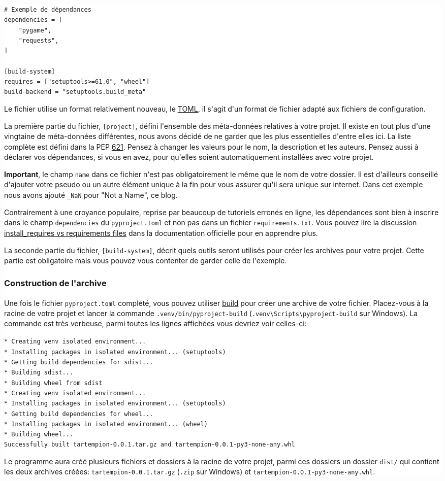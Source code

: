     # Exemple de dépendances
    dependencies = [
        "pygame",
        "requests",
    ]

    [build-system]
    requires = ["setuptools>=61.0", "wheel"]
    build-backend = "setuptools.build_meta"

Le fichier utilise un format relativement nouveau, le [TOML], il s'agit d'un format de fichier adapté aux fichiers de configuration.

La première partie du fichier, `[project]`, défini l'ensemble des méta-données relatives à votre projet. Il existe en tout plus d'une vingtaine de méta-données différentes, nous avons décidé de ne garder que les plus essentielles d'entre elles ici. La liste complète est défini dans la PEP [621]. Pensez à changer les valeurs pour le nom, la description et les auteurs. Pensez aussi à déclarer vos dépendances, si vous en avez, pour qu'elles soient automatiquement installées avec votre projet.

**Important**, le champ `name` dans ce fichier n'est pas obligatoirement le même que le nom de votre dossier. Il est d'ailleurs conseillé d'ajouter votre pseudo ou un autre élément unique à la fin pour vous assurer qu'il sera unique sur internet. Dans cet exemple nous avons ajouté `_NaN` pour "Not a Name", ce blog.

Contrairement à une croyance populaire, reprise par beaucoup de tutoriels erronés en ligne, les dépendances sont bien à inscrire dans le champ `dependencies` du `pyproject.toml` et non pas dans un fichier `requirements.txt`. Vous pouvez lire la discussion [install_requires vs requirements files] dans la documentation officielle pour en apprendre plus.

La seconde partie du fichier, `[build-system]`, décrit quels outils seront utilisés pour créer les archives pour votre projet. Cette partie est obligatoire mais vous pouvez vous contenter de garder celle de l'exemple.

### Construction de l'archive

Une fois le fichier `pyproject.toml` complété, vous pouvez utiliser [build] pour créer une archive de votre fichier. Placez-vous à la racine de votre projet et lancer la commande `.venv/bin/pyproject-build` (`.venv\Scripts\pyproject-build` sur Windows). La commande est très verbeuse, parmi toutes les lignes affichées vous devriez voir celles-ci:

    * Creating venv isolated environment...
    * Installing packages in isolated environment... (setuptools)
    * Getting build dependencies for sdist...
    * Building sdist...
    * Building wheel from sdist
    * Creating venv isolated environment...
    * Installing packages in isolated environment... (setuptools)
    * Getting build dependencies for wheel...
    * Installing packages in isolated environment... (wheel)
    * Building wheel...
    Successfully built tartempion-0.0.1.tar.gz and tartempion-0.0.1-py3-none-any.whl

Le programme aura créé plusieurs fichiers et dossiers à la racine de votre projet, parmi ces dossiers un dossier `dist/` qui contient les deux archives créées: `tartempion-0.0.1.tar.gz` (`.zip` sur Windows) et `tartempion-0.0.1-py3-none-any.whl`.


[tester son application]: #ajout-de-tests-automatiques
[partager son programme avec autrui]: #création-dune-archive-installable
[PyPA]: https://www.pypa.io/en/latest/
[dernier chapitre]: #choix-des-technologies
[venv]: https://docs.python.org/3/library/venv.html
[unittest]: https://docs.python.org/3/library/unittest.html
[TOML]: https://toml.io/fr/
[621]: https://packaging.python.org/en/latest/specifications/declaring-project-metadata/#declaring-project-metadata
[install_requires vs requirements files]: https://packaging.python.org/en/latest/discussions/install-requires-vs-requirements/
[build]: https://pypa-build.readthedocs.io/en/stable/index.html
[setuptools]: https://setuptools.pypa.io/en/latest/
[wheel]: https://wheel.readthedocs.io/en/latest/
[pip]: https://pip.pypa.io/en/stable/
[Github]: https://github.com
[venv]: https://docs.python.org/3/library/venv.html
[virtualenv]: https://virtualenv.pypa.io/en/stable/index.html
[pyenv-virtualenv]: https://github.com/pyenv/pyenv-virtualenv
[hatch]: https://hatch.pypa.io/latest/
[pdm]: https://pdm.fming.dev/
[poetry]: https://python-poetry.org/
[setuptools]: https://setuptools.readthedocs.io/en/latest/
[unittest]: https://docs.python.org/3/library/unittest.html
[pytest]: https://docs.pytest.org
[nose]: https://nose.readthedocs.io/en/latest/
[ward]: https://ward.readthedocs.io/en/latest/
[hammett]: https://github.com/boxed/hammett
[flit]: https://flit.readthedocs.io/en/latest/
[hatch]: https://hatch.pypa.io/latest/
[pdm]: https://pdm.fming.dev/
[poetry]: https://python-poetry.org/
[setuptools]: https://setuptools.readthedocs.io/en/latest/
[version 61]: https://setuptools.pypa.io/en/latest/history.html#v61-0-0
[517]: https://peps.python.org/pep-0517/
[VSCode]: https://code.visualstudio.com/
[PyCharm]: https://www.jetbrains.com/pycharm/
[Sublime Text]: https://www.sublimetext.com/
[^1]: entwanne “Un Zeste de Python.” dans : Zeste de Savoir [En ligne]. [s.l.]&nbsp;: Zeste de Savoir, 2022. Disponible sur : <https://zestedesavoir.com/tutoriels/2514/un-zeste-de-python/> (consulté le 19 Mars 2023) 
[^2]: Swinnen G. “Apprendre à programmer avec Python 3: Avec 60 pages d'exercices corrigés!” 3e ed. Paris, France : Eyrolles, 2012.
[^3]: Champagne J. “Python - cours ✔.” dans : YouTube [En ligne]. [s.l.]&nbsp;: YouTube, 2017. Disponible sur : <https://www.youtube.com/playlist?list=PLrSOXFDHBtfHg8fWBd7sKPxEmahwyVBkC> (consulté le 19 Mars 2023) 
[^4]: Reitz K., Schlusser T. “The hitchhiker's guide to python: Best practices for development.” Sebastopol, CA : O'Reilly Media, Inc., 2016.
[^5]: Stratis K. “Python application layouts: A reference.” dans : Real Python [En ligne]. [s.l.]&nbsp;: Real Python, 2023. Disponible sur : <https://realpython.com/python-application-layouts/> (consulté le 19 Mars 2023)
[^6]: Le J. P. “Guide to python project structure and packaging.” dans : Medium [En ligne]. [s.l.]&nbsp;: MLearning.ai, 2023. Disponible sur : <https://medium.com/mlearning-ai/a-practical-guide-to-python-project-structure-and-packaging-90c7f7a04f95> (consulté le 19 Mars 2023)
[^7]: Setuptools “Setup.py discouraged” dans : Quickstart - setuptools 67.6.0 documentation [En ligne]. [s.l.]&nbsp;: [s.n.], [s.d.]. Disponible sur : <https://setuptools.pypa.io/en/stable/userguide/quickstart.html#setuppy-discouraged> (consulté le 19 Mars 2023)
[^8]: Ganssle P. “Why you shouldn't invoke setup.py directly.” dans : Paul Ganssle Blog [En ligne]. [s.l.]&nbsp;: [s.n.], 2021. Disponible sur : <https://blog.ganssle.io/articles/2021/10/setup-py-deprecated.html> (consulté le 19 Mars 2023)
[^9]: PyPA. “src layout vs flat layout.” dans : Python Packaging User Guide [En ligne]. [s.l.]&nbsp;: Python Packaging Autority, [s.d.]. Disponible sur : <https://packaging.python.org/en/latest/discussions/src-layout-vs-flat-layout/> (consulté le 19 Mars 2023)
[^10]: Cristian Mărieș I. “Packaging a python library - thoughts on packaging python libraries.” dans : ionel's codelog [En ligne]. [s.l.]&nbsp;: [s.n.], 2019. Disponible sur : <https://blog.ionelmc.ro/2014/05/25/python-packaging/> (consulté le 19 Mars 2023)
[^11]: PyPA. “Tool recommendations” dans : Python Packaging User Guide [En ligne]. [s.l.]&nbsp;: Python Packaging Autority, [s.d.]. Disponible sur : <https://packaging.python.org/en/latest/discussions/src-layout-vs-flat-layout/> (consulté le 19 Mars 2023)